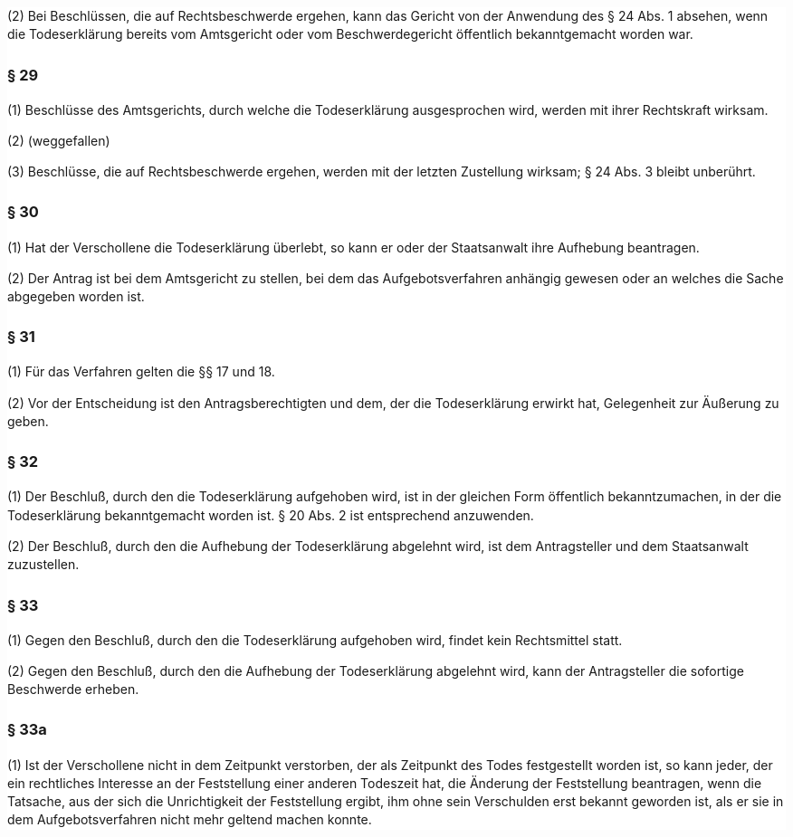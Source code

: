 (2) Bei Beschlüssen, die auf Rechtsbeschwerde ergehen, kann das
Gericht von der Anwendung des § 24 Abs. 1 absehen, wenn die
Todeserklärung bereits vom Amtsgericht oder vom Beschwerdegericht
öffentlich bekanntgemacht worden war.

### § 29

(1) Beschlüsse des Amtsgerichts, durch welche die Todeserklärung
ausgesprochen wird, werden mit ihrer Rechtskraft wirksam.

(2) (weggefallen)

(3) Beschlüsse, die auf Rechtsbeschwerde ergehen, werden mit der
letzten Zustellung wirksam; § 24 Abs. 3 bleibt unberührt.

### § 30

(1) Hat der Verschollene die Todeserklärung überlebt, so kann er oder
der Staatsanwalt ihre Aufhebung beantragen.

(2) Der Antrag ist bei dem Amtsgericht zu stellen, bei dem das
Aufgebotsverfahren anhängig gewesen oder an welches die Sache
abgegeben worden ist.

### § 31

(1) Für das Verfahren gelten die §§ 17 und 18.

(2) Vor der Entscheidung ist den Antragsberechtigten und dem, der die
Todeserklärung erwirkt hat, Gelegenheit zur Äußerung zu geben.

### § 32

(1) Der Beschluß, durch den die Todeserklärung aufgehoben wird, ist in
der gleichen Form öffentlich bekanntzumachen, in der die
Todeserklärung bekanntgemacht worden ist. § 20 Abs. 2 ist entsprechend
anzuwenden.

(2) Der Beschluß, durch den die Aufhebung der Todeserklärung abgelehnt
wird, ist dem Antragsteller und dem Staatsanwalt zuzustellen.

### § 33

(1) Gegen den Beschluß, durch den die Todeserklärung aufgehoben wird,
findet kein Rechtsmittel statt.

(2) Gegen den Beschluß, durch den die Aufhebung der Todeserklärung
abgelehnt wird, kann der Antragsteller die sofortige Beschwerde
erheben.

### § 33a

(1) Ist der Verschollene nicht in dem Zeitpunkt verstorben, der als
Zeitpunkt des Todes festgestellt worden ist, so kann jeder, der ein
rechtliches Interesse an der Feststellung einer anderen Todeszeit hat,
die Änderung der Feststellung beantragen, wenn die Tatsache, aus der
sich die Unrichtigkeit der Feststellung ergibt, ihm ohne sein
Verschulden erst bekannt geworden ist, als er sie in dem
Aufgebotsverfahren nicht mehr geltend machen konnte.
